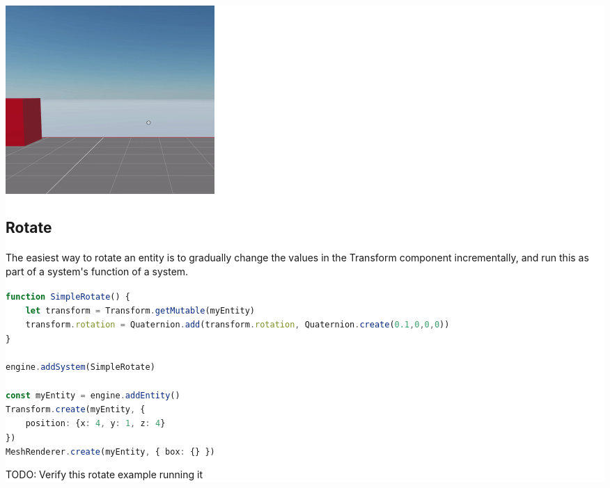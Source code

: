  <img src="/images/media/gifs/move.gif" alt="Move entity" width="300"/>

## Rotate

The easiest way to rotate an entity is to gradually change the values in the Transform component incrementally, and run this as part of a system's function of a system.


```ts
function SimpleRotate() {
	let transform = Transform.getMutable(myEntity)
	transform.rotation = Quaternion.add(transform.rotation, Quaternion.create(0.1,0,0,0))
}

engine.addSystem(SimpleRotate)

const myEntity = engine.addEntity()
Transform.create(myEntity, {
	position: {x: 4, y: 1, z: 4}
})
MeshRenderer.create(myEntity, { box: {} })
```

TODO: Verify this rotate example running it

